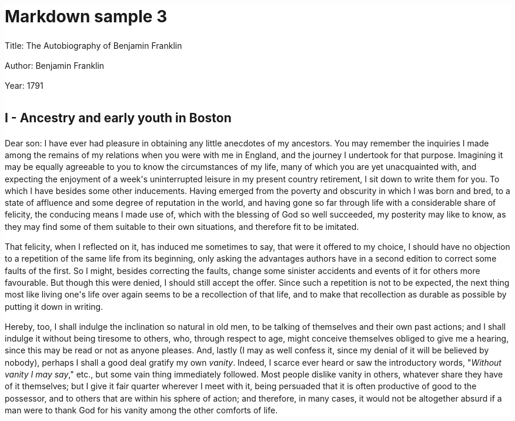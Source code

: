 # Markdown sample 3

Title: The Autobiography of Benjamin Franklin

Author: Benjamin Franklin

Year: 1791

## I - Ancestry and early youth in Boston

Dear son: I have ever had pleasure in obtaining any little anecdotes
of my ancestors. You may remember the inquiries I made among the
remains of my relations when you were with me in England, and the
journey I undertook for that purpose. Imagining it may be equally
agreeable to you to know the circumstances of my life, many of which
you are yet unacquainted with, and expecting the enjoyment of a week's
uninterrupted leisure in my present country retirement, I sit down to
write them for you. To which I have besides some other
inducements. Having emerged from the poverty and obscurity in which I
was born and bred, to a state of affluence and some degree of
reputation in the world, and having gone so far through life with a
considerable share of felicity, the conducing means I made use of,
which with the blessing of God so well succeeded, my posterity may
like to know, as they may find some of them suitable to their own
situations, and therefore fit to be imitated.

That felicity, when I reflected on it, has induced me sometimes to
say, that were it offered to my choice, I should have no objection to
a repetition of the same life from its beginning, only asking the
advantages authors have in a second edition to correct some faults of
the first. So I might, besides correcting the faults, change some
sinister accidents and events of it for others more favourable. But
though this were denied, I should still accept the offer. Since such a
repetition is not to be expected, the next thing most like living
one's life over again seems to be a recollection of that life, and to
make that recollection as durable as possible by putting it down in
writing.

Hereby, too, I shall indulge the inclination so natural in old men, to
be talking of themselves and their own past actions; and I shall
indulge it without being tiresome to others, who, through respect to
age, might conceive themselves obliged to give me a hearing, since
this may be read or not as anyone pleases. And, lastly (I may as well
confess it, since my denial of it will be believed by nobody), perhaps
I shall a good deal gratify my own _vanity_. Indeed, I scarce ever
heard or saw the introductory words, "_Without vanity I may say_,"
etc., but some vain thing immediately followed. Most people dislike
vanity in others, whatever share they have of it themselves; but I
give it fair quarter wherever I meet with it, being persuaded that it
is often productive of good to the possessor, and to others that are
within his sphere of action; and therefore, in many cases, it would
not be altogether absurd if a man were to thank God for his vanity
among the other comforts of life.
